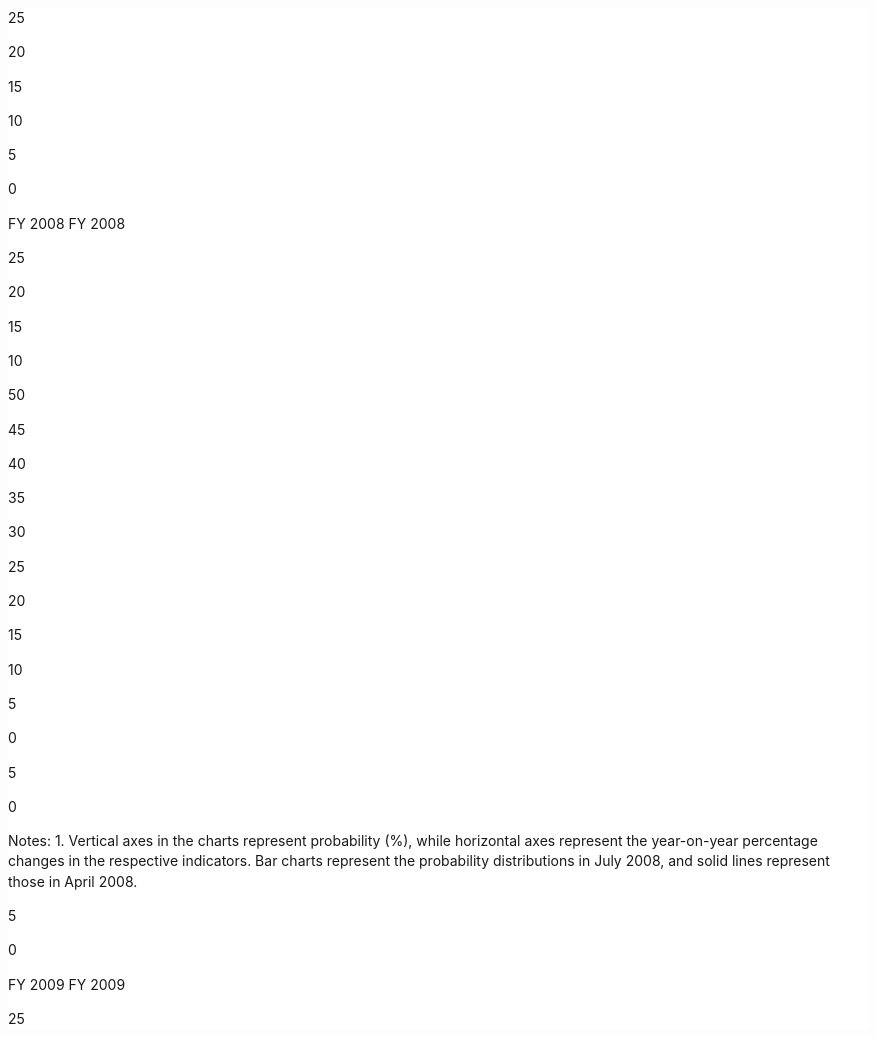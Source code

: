 25

20

15

10

5

0


FY 2008 FY 2008

25

20


15

10


50

45

40

35

30

25

20

15

10

5

0


5

0

Notes: 1. Vertical axes in the charts represent probability (%), while horizontal axes represent the
year-on-year percentage changes in the respective indicators. Bar charts represent the
probability distributions in July 2008, and solid lines represent those in April 2008.


5

0

FY 2009 FY 2009

25
